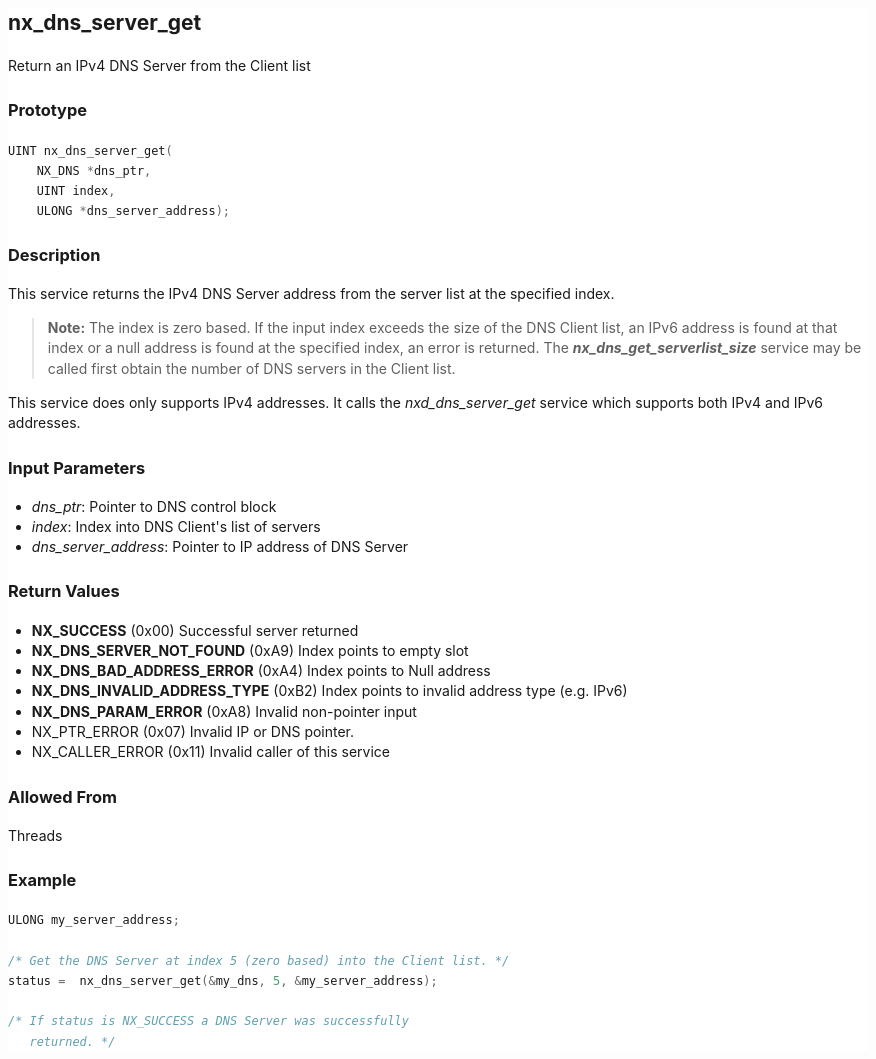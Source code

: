 ## nx_dns_server_get

Return an IPv4 DNS Server from the Client list

### Prototype
```C
UINT nx_dns_server_get(
    NX_DNS *dns_ptr,
    UINT index, 
    ULONG *dns_server_address);
```

### Description

This service returns the IPv4 DNS Server address from the server list at the specified index. 

> **Note:** The index is zero based. If the input index exceeds the size of the DNS Client list, an IPv6 address is found at that index or a null address is found at the specified index, an error is returned. The ***nx_dns_get_serverlist_size*** service may be called first obtain the number of DNS servers in the Client list.

This service does only supports IPv4 addresses. It calls the *nxd_dns_server_get* service which supports both IPv4 and IPv6 addresses.

### Input Parameters

- *dns_ptr*: Pointer to DNS control block  
- *index*: Index into DNS Client's list of servers
- *dns_server_address*: Pointer to IP address of DNS Server

### Return Values

- **NX_SUCCESS** (0x00) Successful server returned
- **NX_DNS_SERVER_NOT_FOUND** (0xA9) Index points to empty slot
- **NX_DNS_BAD_ADDRESS_ERROR** (0xA4) Index points to Null address
- **NX_DNS_INVALID_ADDRESS_TYPE** (0xB2) Index points to invalid address type (e.g. IPv6)
- **NX_DNS_PARAM_ERROR** (0xA8) Invalid non-pointer input
- NX_PTR_ERROR (0x07) Invalid IP or DNS pointer.
- NX_CALLER_ERROR (0x11) Invalid caller of this service

### Allowed From

Threads

### Example
```C
ULONG my_server_address;

/* Get the DNS Server at index 5 (zero based) into the Client list. */
status =  nx_dns_server_get(&my_dns, 5, &my_server_address);

/* If status is NX_SUCCESS a DNS Server was successfully
   returned. */
```
